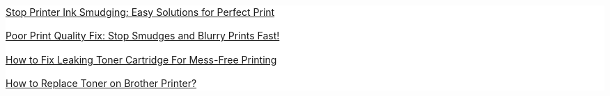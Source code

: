 [Stop Printer Ink Smudging: Easy Solutions for Perfect Print](https://www.compandsave.com/blog/posts/stop-printer-ink-smudging-easy-solutions-for-perfect-print.html)

[Poor Print Quality Fix: Stop Smudges and Blurry Prints Fast!](https://www.compandsave.com/blog/posts/poor-print-quality-fix-stop-smudges-and-blurry-prints-fast.html)

[How to Fix Leaking Toner Cartridge For Mess-Free Printing](https://www.compandsave.com/blog/posts/how-to-replace-toner-on-brother-printer.html)

[How to Replace Toner on Brother Printer?](https://www.compandsave.com/blog/posts/how-to-replace-toner-on-brother-printer.html)
